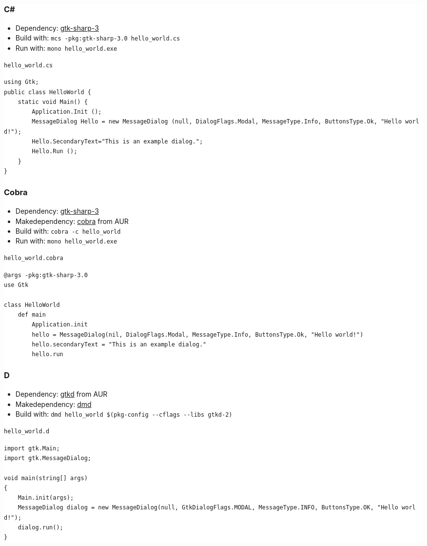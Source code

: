 ### C#

*   Dependency: [gtk-sharp-3](https://www.archlinux.org/packages/?name=gtk-sharp-3)
*   Build with: `mcs -pkg:gtk-sharp-3.0 hello_world.cs`
*   Run with: `mono hello_world.exe`

 `hello_world.cs` 
```
using Gtk;
public class HelloWorld {
	static void Main() {
		Application.Init ();
		MessageDialog Hello = new MessageDialog (null, DialogFlags.Modal, MessageType.Info, ButtonsType.Ok, "Hello world!");
		Hello.SecondaryText="This is an example dialog.";
		Hello.Run ();
	}
}
```

### Cobra

*   Dependency: [gtk-sharp-3](https://www.archlinux.org/packages/?name=gtk-sharp-3)
*   Makedependency: [cobra](https://aur.archlinux.org/packages/cobra/) from AUR
*   Build with: `cobra -c hello_world`
*   Run with: `mono hello_world.exe`

 `hello_world.cobra` 
```
@args -pkg:gtk-sharp-3.0
use Gtk

class HelloWorld
    def main
        Application.init
        hello = MessageDialog(nil, DialogFlags.Modal, MessageType.Info, ButtonsType.Ok, "Hello world!")
        hello.secondaryText = "This is an example dialog."
        hello.run
```

### D

*   Dependency: [gtkd](https://aur.archlinux.org/packages/gtkd/) from AUR
*   Makedependency: [dmd](https://www.archlinux.org/packages/?name=dmd)
*   Build with: `dmd hello_world $(pkg-config --cflags --libs gtkd-2)`

 `hello_world.d` 
```
import gtk.Main;
import gtk.MessageDialog;

void main(string[] args)
{
	Main.init(args);
	MessageDialog dialog = new MessageDialog(null, GtkDialogFlags.MODAL, MessageType.INFO, ButtonsType.OK, "Hello world!");
	dialog.run();
}
```
